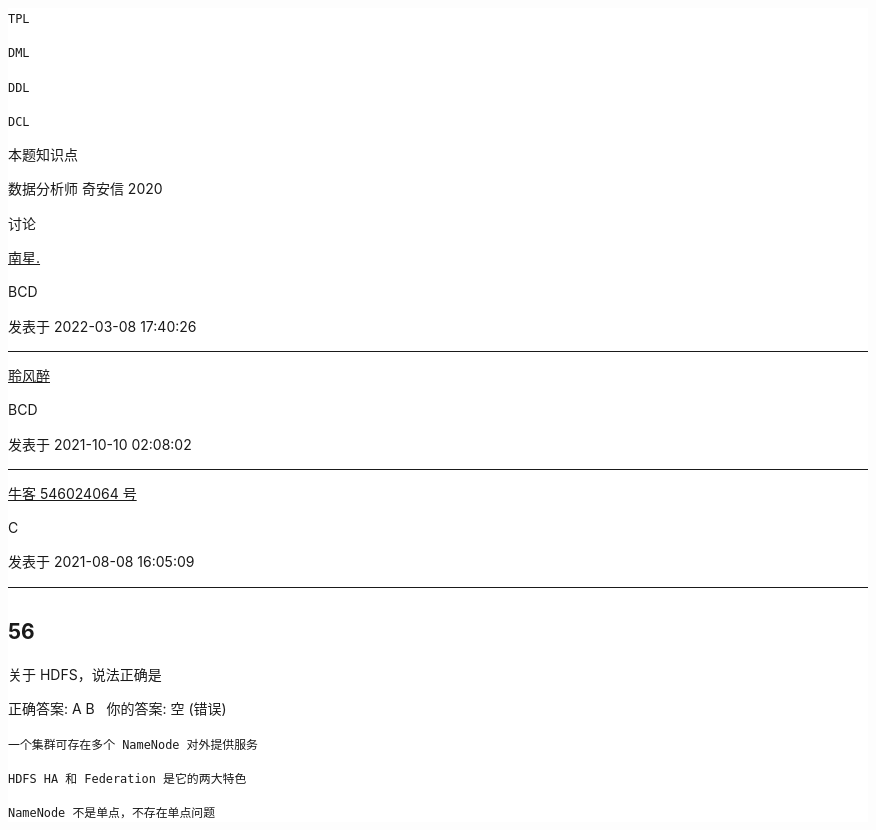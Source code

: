 ```cpp
TPL
```

```cpp
DML
```

```cpp
DDL
```

```cpp
DCL
```

本题知识点

数据分析师 奇安信 2020

讨论

[南星.](https://www.nowcoder.com/profile/195619174)

BCD

发表于 2022-03-08 17:40:26

* * *

[聆风醉](https://www.nowcoder.com/profile/3280874)

BCD

发表于 2021-10-10 02:08:02

* * *

[牛客 546024064 号](https://www.nowcoder.com/profile/546024064)

C

发表于 2021-08-08 16:05:09

* * *

## 56

关于 HDFS，说法正确是

正确答案: A B   你的答案: 空 (错误)

```cpp
一个集群可存在多个 NameNode 对外提供服务
```

```cpp
HDFS HA 和 Federation 是它的两大特色
```

```cpp
NameNode 不是单点，不存在单点问题
```
